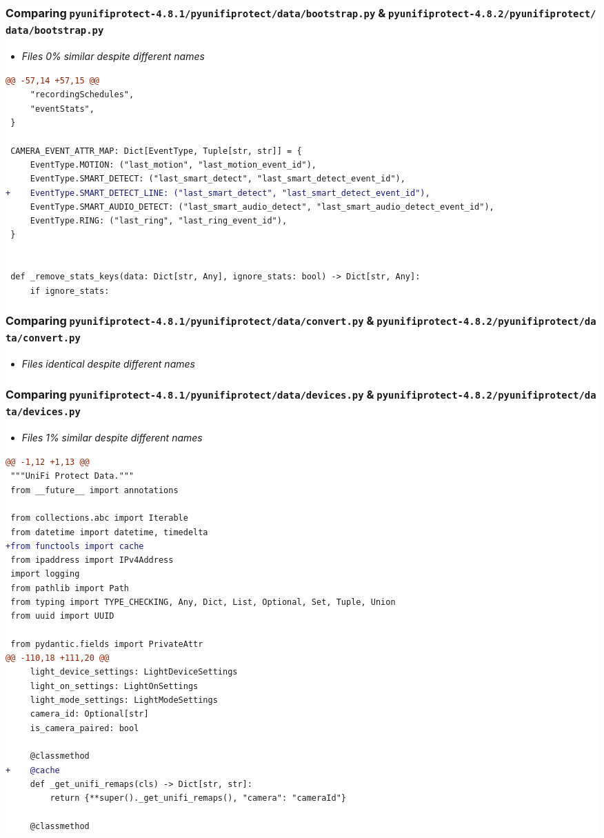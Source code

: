### Comparing `pyunifiprotect-4.8.1/pyunifiprotect/data/bootstrap.py` & `pyunifiprotect-4.8.2/pyunifiprotect/data/bootstrap.py`

 * *Files 0% similar despite different names*

```diff
@@ -57,14 +57,15 @@
     "recordingSchedules",
     "eventStats",
 }
 
 CAMERA_EVENT_ATTR_MAP: Dict[EventType, Tuple[str, str]] = {
     EventType.MOTION: ("last_motion", "last_motion_event_id"),
     EventType.SMART_DETECT: ("last_smart_detect", "last_smart_detect_event_id"),
+    EventType.SMART_DETECT_LINE: ("last_smart_detect", "last_smart_detect_event_id"),
     EventType.SMART_AUDIO_DETECT: ("last_smart_audio_detect", "last_smart_audio_detect_event_id"),
     EventType.RING: ("last_ring", "last_ring_event_id"),
 }
 
 
 def _remove_stats_keys(data: Dict[str, Any], ignore_stats: bool) -> Dict[str, Any]:
     if ignore_stats:
```

### Comparing `pyunifiprotect-4.8.1/pyunifiprotect/data/convert.py` & `pyunifiprotect-4.8.2/pyunifiprotect/data/convert.py`

 * *Files identical despite different names*

### Comparing `pyunifiprotect-4.8.1/pyunifiprotect/data/devices.py` & `pyunifiprotect-4.8.2/pyunifiprotect/data/devices.py`

 * *Files 1% similar despite different names*

```diff
@@ -1,12 +1,13 @@
 """UniFi Protect Data."""
 from __future__ import annotations
 
 from collections.abc import Iterable
 from datetime import datetime, timedelta
+from functools import cache
 from ipaddress import IPv4Address
 import logging
 from pathlib import Path
 from typing import TYPE_CHECKING, Any, Dict, List, Optional, Set, Tuple, Union
 from uuid import UUID
 
 from pydantic.fields import PrivateAttr
@@ -110,18 +111,20 @@
     light_device_settings: LightDeviceSettings
     light_on_settings: LightOnSettings
     light_mode_settings: LightModeSettings
     camera_id: Optional[str]
     is_camera_paired: bool
 
     @classmethod
+    @cache
     def _get_unifi_remaps(cls) -> Dict[str, str]:
         return {**super()._get_unifi_remaps(), "camera": "cameraId"}
 
     @classmethod
```